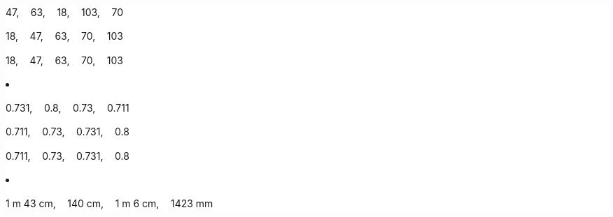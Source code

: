 $47, \quad 63, \quad 18, \quad 103, \quad 70$

</div>
<div class='workings'>
<div class='working'>

$18, \quad 47, \quad 63, \quad 70, \quad 103$

</div>
</div>
<div class='answers'>
<div class='answer'>

$18, \quad 47, \quad 63, \quad 70, \quad 103$

</div>
</div>

</div>
</li>
<li>
<div class='question_envelope rag_red subquestion'>
<div class='topics'>
<ul>
</ul>
</div>
<div class='question subquestion'>

$0.731, \quad 0.8, \quad 0.73 , \quad 0.711$

</div>
<div class='workings'>
<div class='working'>

$0.711, \quad 0.73, \quad 0.731, \quad 0.8$

</div>
</div>
<div class='answers'>
<div class='answer'>

$0.711, \quad 0.73, \quad 0.731, \quad 0.8$

</div>
</div>

</div>
</li>
<li>
<div class='question_envelope rag_red subquestion'>
<div class='topics'>
<ul>
</ul>
</div>
<div class='question subquestion'>

$1 \ \text{m} \ 43 \ \text{cm}, \quad  140 \ \text{cm}, \quad  1 \ \text{m} \ 6 \ \text{cm}, \quad  1423 \ \text{mm}$
